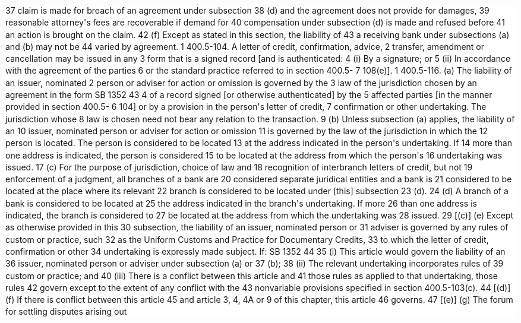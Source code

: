 37 claim is made for breach of an agreement under subsection
38 (d) and the agreement does not provide for damages,
39 reasonable attorney's fees are recoverable if demand for
40 compensation under subsection (d) is made and refused before
41 an action is brought on the claim.
42 (f) Except as stated in this section, the liability of
43 a receiving bank under subsections (a) and (b) may not be
44 varied by agreement.
1 400.5-104. A letter of credit, confirmation, advice,
2 transfer, amendment or cancellation may be issued in any
3 form that is a signed record [and is authenticated:
4 (i) By a signature; or
5 (ii) In accordance with the agreement of the parties
6 or the standard practice referred to in section 400.5-
7 108(e)].
1 400.5-116. (a) The liability of an issuer, nominated
2 person or adviser for action or omission is governed by the
3 law of the jurisdiction chosen by an agreement in the form
SB 1352 43
4 of a record signed [or otherwise authenticated] by the
5 affected parties [in the manner provided in section 400.5-
6 104] or by a provision in the person's letter of credit,
7 confirmation or other undertaking. The jurisdiction whose
8 law is chosen need not bear any relation to the transaction.
9 (b) Unless subsection (a) applies, the liability of an
10 issuer, nominated person or adviser for action or omission
11 is governed by the law of the jurisdiction in which the
12 person is located. The person is considered to be located
13 at the address indicated in the person's undertaking. If
14 more than one address is indicated, the person is considered
15 to be located at the address from which the person's
16 undertaking was issued.
17 (c) For the purpose of jurisdiction, choice of law and
18 recognition of interbranch letters of credit, but not
19 enforcement of a judgment, all branches of a bank are
20 considered separate juridical entities and a bank is
21 considered to be located at the place where its relevant
22 branch is considered to be located under [this] subsection
23 (d).
24 (d) A branch of a bank is considered to be located at
25 the address indicated in the branch's undertaking. If more
26 than one address is indicated, the branch is considered to
27 be located at the address from which the undertaking was
28 issued.
29 [(c)] (e) Except as otherwise provided in this
30 subsection, the liability of an issuer, nominated person or
31 adviser is governed by any rules of custom or practice, such
32 as the Uniform Customs and Practice for Documentary Credits,
33 to which the letter of credit, confirmation or other
34 undertaking is expressly made subject. If:
SB 1352 44
35 (i) This article would govern the liability of an
36 issuer, nominated person or adviser under subsection (a) or
37 (b);
38 (ii) The relevant undertaking incorporates rules of
39 custom or practice; and
40 (iii) There is a conflict between this article and
41 those rules as applied to that undertaking, those rules
42 govern except to the extent of any conflict with the
43 nonvariable provisions specified in section 400.5-103(c).
44 [(d)] (f) If there is conflict between this article
45 and article 3, 4, 4A or 9 of this chapter, this article
46 governs.
47 [(e)] (g) The forum for settling disputes arising out